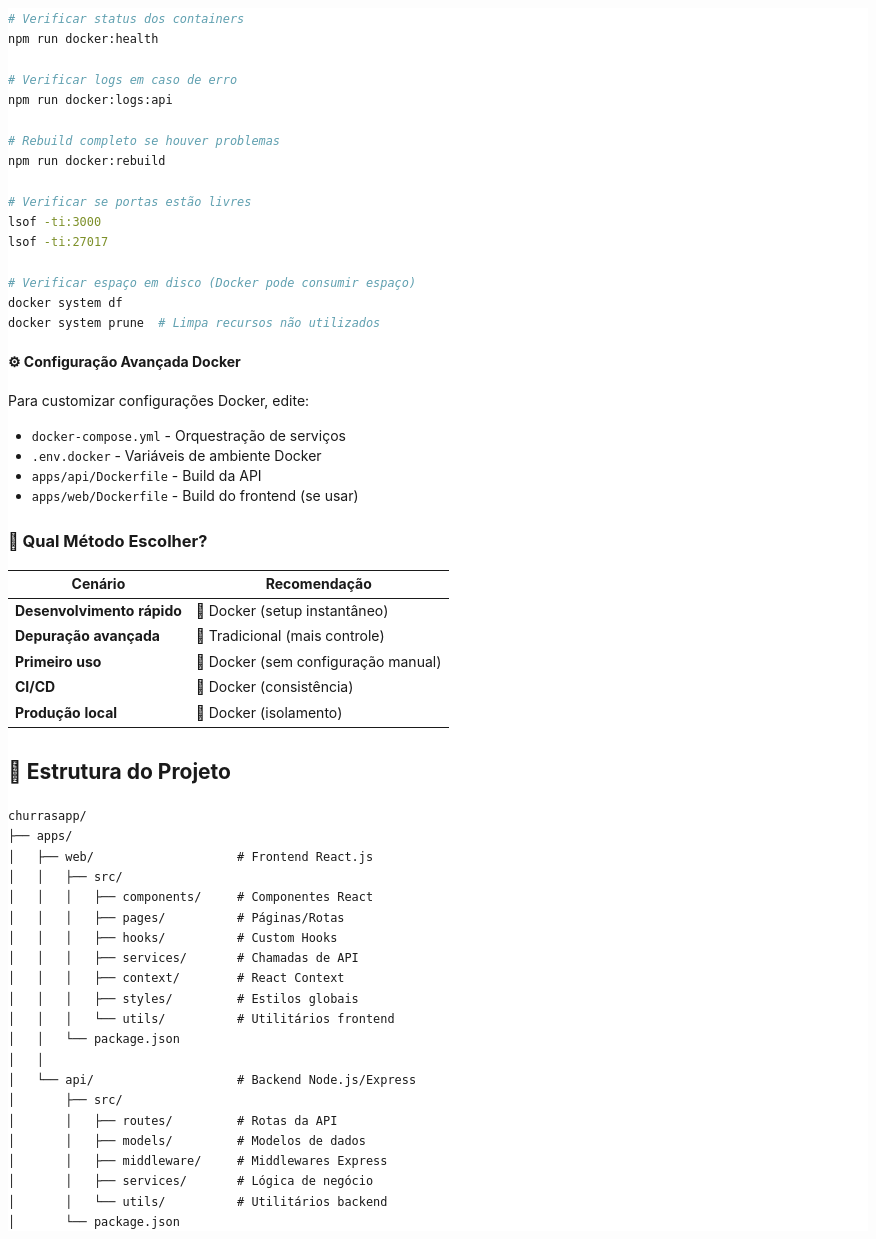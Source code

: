 ```bash
# Verificar status dos containers
npm run docker:health

# Verificar logs em caso de erro
npm run docker:logs:api

# Rebuild completo se houver problemas
npm run docker:rebuild

# Verificar se portas estão livres
lsof -ti:3000
lsof -ti:27017

# Verificar espaço em disco (Docker pode consumir espaço)
docker system df
docker system prune  # Limpa recursos não utilizados
```

#### ⚙️ Configuração Avançada Docker

Para customizar configurações Docker, edite:

- `docker-compose.yml` - Orquestração de serviços
- `.env.docker` - Variáveis de ambiente Docker
- `apps/api/Dockerfile` - Build da API
- `apps/web/Dockerfile` - Build do frontend (se usar)

### 🎯 Qual Método Escolher?

| Cenário | Recomendação |
|---------|--------------|
| **Desenvolvimento rápido** | 🐳 Docker (setup instantâneo) |
| **Depuração avançada** | 🔧 Tradicional (mais controle) |
| **Primeiro uso** | 🐳 Docker (sem configuração manual) |
| **CI/CD** | 🐳 Docker (consistência) |
| **Produção local** | 🐳 Docker (isolamento) |

## 📁 Estrutura do Projeto

```
churrasapp/
├── apps/
│   ├── web/                    # Frontend React.js
│   │   ├── src/
│   │   │   ├── components/     # Componentes React
│   │   │   ├── pages/          # Páginas/Rotas
│   │   │   ├── hooks/          # Custom Hooks
│   │   │   ├── services/       # Chamadas de API
│   │   │   ├── context/        # React Context
│   │   │   ├── styles/         # Estilos globais
│   │   │   └── utils/          # Utilitários frontend
│   │   └── package.json
│   │
│   └── api/                    # Backend Node.js/Express
│       ├── src/
│       │   ├── routes/         # Rotas da API
│       │   ├── models/         # Modelos de dados
│       │   ├── middleware/     # Middlewares Express
│       │   ├── services/       # Lógica de negócio
│       │   └── utils/          # Utilitários backend
│       └── package.json
```